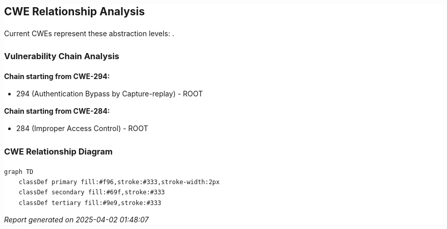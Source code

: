 
## CWE Relationship Analysis

Current CWEs represent these abstraction levels: .


### Vulnerability Chain Analysis

**Chain starting from CWE-294:**
- 294 (Authentication Bypass by Capture-replay) - ROOT


**Chain starting from CWE-284:**
- 284 (Improper Access Control) - ROOT



### CWE Relationship Diagram

```mermaid
graph TD
    classDef primary fill:#f96,stroke:#333,stroke-width:2px
    classDef secondary fill:#69f,stroke:#333
    classDef tertiary fill:#9e9,stroke:#333
```



*Report generated on 2025-04-02 01:48:07*
